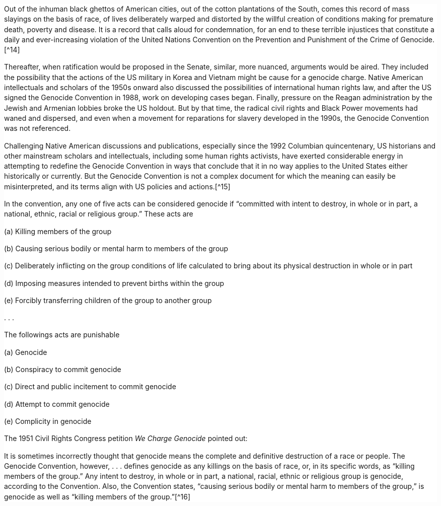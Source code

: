 Out of the inhuman black ghettos of American cities, out of the cotton plantations of the South, comes this record of mass slayings on the basis of race, of lives deliberately warped and distorted by the willful creation of conditions making for premature death, poverty and disease. It is a record that calls aloud for condemnation, for an end to these terrible injustices that constitute a daily and ever-increasing violation of the United Nations Convention on the Prevention and Punishment of the Crime of Genocide.[^14]

Thereafter, when ratification would be proposed in the Senate, similar, more nuanced, arguments would be aired. They included the possibility that the actions of the US military in Korea and Vietnam might be cause for a genocide charge. Native American intellectuals and scholars of the 1950s onward also discussed the possibilities of international human rights law, and after the US signed the Genocide Convention in 1988, work on developing cases began. Finally, pressure on the Reagan administration by the Jewish and Armenian lobbies broke the US holdout. But by that time, the radical civil rights and Black Power movements had waned and dispersed, and even when a movement for reparations for slavery developed in the 1990s, the Genocide Convention was not referenced.

Challenging Native American discussions and publications, especially since the 1992 Columbian quincentenary, US historians and other mainstream scholars and intellectuals, including some human rights activists, have exerted considerable energy in attempting to redefine the Genocide Convention in ways that conclude that it in no way applies to the United States either historically or currently. But the Genocide Convention is not a complex document for which the meaning can easily be misinterpreted, and its terms align with US policies and actions.[^15]

In the convention, any one of five acts can be considered genocide if “committed with intent to destroy, in whole or in part, a national, ethnic, racial or religious group.” These acts are

(a) Killing members of the group

(b) Causing serious bodily or mental harm to members of the group

(c) Deliberately inflicting on the group conditions of life calculated to bring about its physical destruction in whole or in part

(d) Imposing measures intended to prevent births within the group

(e) Forcibly transferring children of the group to another group

. . .

The followings acts are punishable

(a) Genocide

(b) Conspiracy to commit genocide

(c) Direct and public incitement to commit genocide

(d) Attempt to commit genocide

(e) Complicity in genocide

The 1951 Civil Rights Congress petition _We Charge Genocide_ pointed out:

It is sometimes incorrectly thought that genocide means the complete and definitive destruction of a race or people. The Genocide Convention, however, . . . defines genocide as any killings on the basis of race, or, in its specific words, as “killing members of the group.” Any intent to destroy, in whole or in part, a national, racial, ethnic or religious group is genocide, according to the Convention. Also, the Convention states, “causing serious bodily or mental harm to members of the group,” is genocide as well as “killing members of the group.”[^16]
